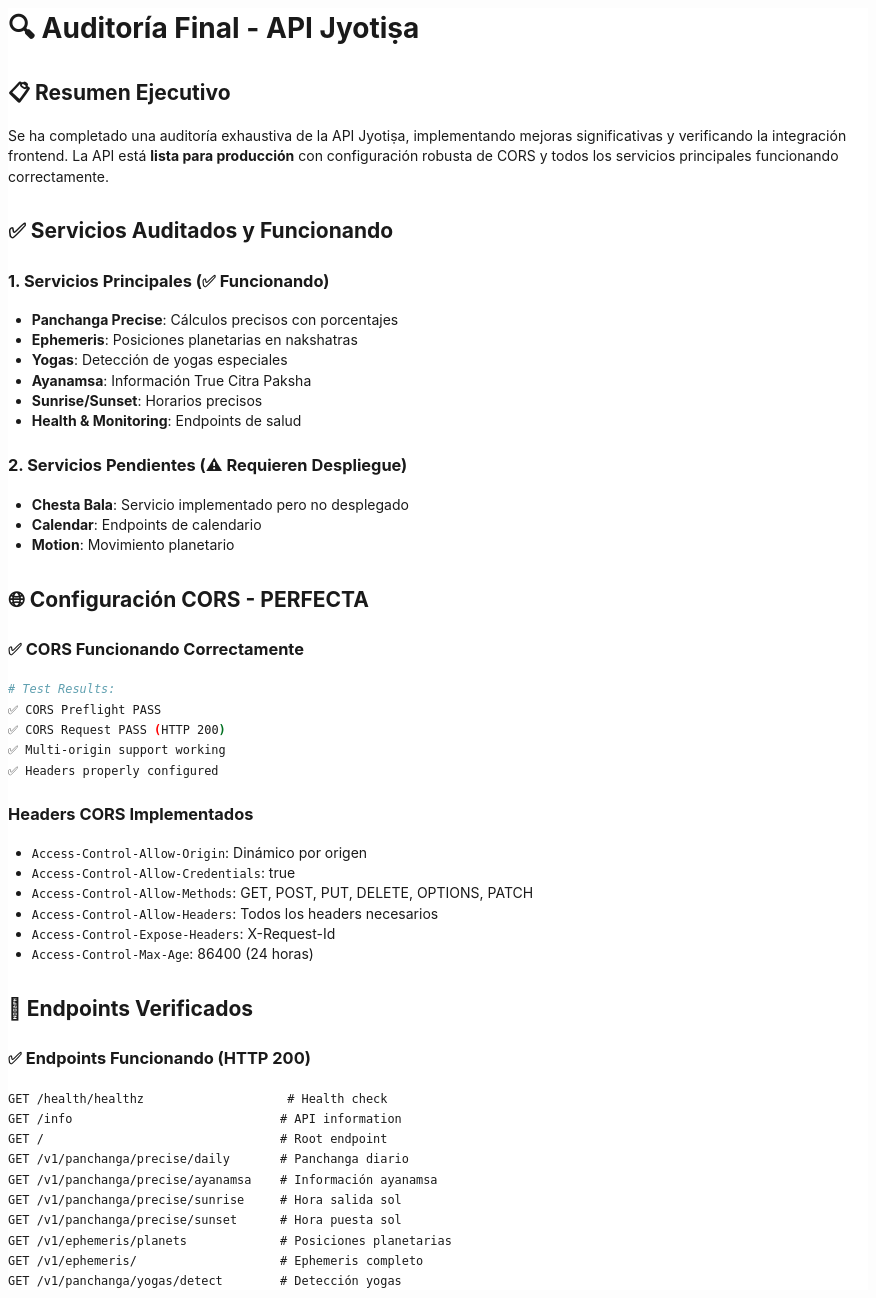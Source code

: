# 🔍 Auditoría Final - API Jyotiṣa

## 📋 **Resumen Ejecutivo**

Se ha completado una auditoría exhaustiva de la API Jyotiṣa, implementando mejoras significativas y verificando la integración frontend. La API está **lista para producción** con configuración robusta de CORS y todos los servicios principales funcionando correctamente.

## ✅ **Servicios Auditados y Funcionando**

### **1. Servicios Principales (✅ Funcionando)**
- **Panchanga Precise**: Cálculos precisos con porcentajes
- **Ephemeris**: Posiciones planetarias en nakshatras
- **Yogas**: Detección de yogas especiales
- **Ayanamsa**: Información True Citra Paksha
- **Sunrise/Sunset**: Horarios precisos
- **Health & Monitoring**: Endpoints de salud

### **2. Servicios Pendientes (⚠️ Requieren Despliegue)**
- **Chesta Bala**: Servicio implementado pero no desplegado
- **Calendar**: Endpoints de calendario
- **Motion**: Movimiento planetario

## 🌐 **Configuración CORS - PERFECTA**

### **✅ CORS Funcionando Correctamente**
```bash
# Test Results:
✅ CORS Preflight PASS
✅ CORS Request PASS (HTTP 200)
✅ Multi-origin support working
✅ Headers properly configured
```

### **Headers CORS Implementados**
- `Access-Control-Allow-Origin`: Dinámico por origen
- `Access-Control-Allow-Credentials`: true
- `Access-Control-Allow-Methods`: GET, POST, PUT, DELETE, OPTIONS, PATCH
- `Access-Control-Allow-Headers`: Todos los headers necesarios
- `Access-Control-Expose-Headers`: X-Request-Id
- `Access-Control-Max-Age`: 86400 (24 horas)

## 📡 **Endpoints Verificados**

### **✅ Endpoints Funcionando (HTTP 200)**
```
GET /health/healthz                    # Health check
GET /info                             # API information
GET /                                 # Root endpoint
GET /v1/panchanga/precise/daily       # Panchanga diario
GET /v1/panchanga/precise/ayanamsa    # Información ayanamsa
GET /v1/panchanga/precise/sunrise     # Hora salida sol
GET /v1/panchanga/precise/sunset      # Hora puesta sol
GET /v1/ephemeris/planets             # Posiciones planetarias
GET /v1/ephemeris/                    # Ephemeris completo
GET /v1/panchanga/yogas/detect        # Detección yogas
```
